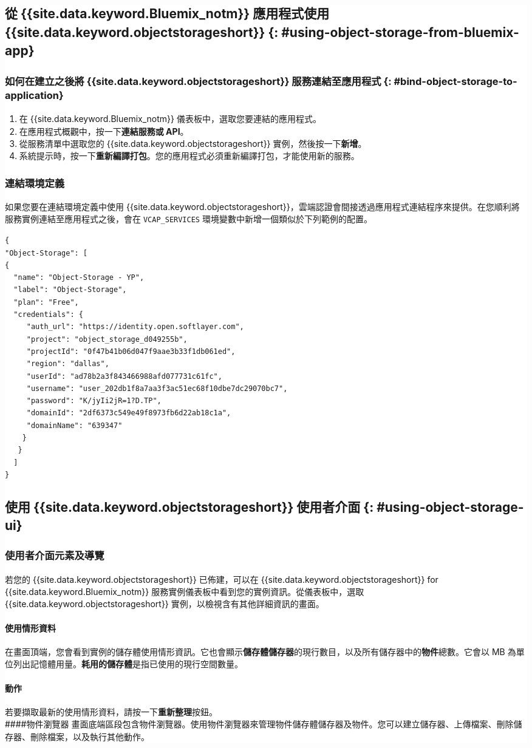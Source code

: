 ## 從 {{site.data.keyword.Bluemix_notm}} 應用程式使用 {{site.data.keyword.objectstorageshort}} {: #using-object-storage-from-bluemix-app} 

### 如何在建立之後將 {{site.data.keyword.objectstorageshort}} 服務連結至應用程式 {: #bind-object-storage-to-application} 
1.	在 {{site.data.keyword.Bluemix_notm}} 儀表板中，選取您要連結的應用程式。
2.	在應用程式概觀中，按一下**連結服務或 API**。
3.	從服務清單中選取您的 {{site.data.keyword.objectstorageshort}} 實例，然後按一下**新增**。
4.	系統提示時，按一下**重新編譯打包**。您的應用程式必須重新編譯打包，才能使用新的服務。

### 連結環境定義

如果您要在連結環境定義中使用 {{site.data.keyword.objectstorageshort}}，雲端認證會間接透過應用程式連結程序來提供。在您順利將服務實例連結至應用程式之後，會在 `VCAP_SERVICES` 環境變數中新增一個類似於下列範例的配置。

    {
    "Object-Storage": [
    {
      "name": "Object-Storage - YP",
      "label": "Object-Storage",
      "plan": "Free",
      "credentials": {
         "auth_url": "https://identity.open.softlayer.com",
         "project": "object_storage_d049255b",
         "projectId": "0f47b41b06d047f9aae3b33f1db061ed",
         "region": "dallas",
         "userId": "ad78b2a3f843466988afd077731c61fc",
         "username": "user_202db1f8a7aa3f3ac51ec68f10dbe7dc29070bc7",
         "password": "K/jyIi2jR=1?D.TP",
         "domainId": "2df6373c549e49f8973fb6d22ab18c1a",
         "domainName": "639347"
        }
       }
      ]
    }

## 使用 {{site.data.keyword.objectstorageshort}} 使用者介面 {: #using-object-storage-ui}

### 使用者介面元素及導覽
若您的 {{site.data.keyword.objectstorageshort}} 已佈建，可以在 {{site.data.keyword.objectstorageshort}} for {{site.data.keyword.Bluemix_notm}} 服務實例儀表板中看到您的實例資訊。從儀表板中，選取 {{site.data.keyword.objectstorageshort}} 實例，以檢視含有其他詳細資訊的畫面。  
#### 使用情形資料
在畫面頂端，您會看到實例的儲存體使用情形資訊。它也會顯示**儲存體儲存器**的現行數目，以及所有儲存器中的**物件**總數。它會以 MB 為單位列出記憶體用量。**耗用的儲存體**是指已使用的現行空間數量。 
#### 動作
若要擷取最新的使用情形資料，請按一下**重新整理**按鈕。   
####物件瀏覽器 
畫面底端區段包含物件瀏覽器。使用物件瀏覽器來管理物件儲存體儲存器及物件。您可以建立儲存器、上傳檔案、刪除儲存器、刪除檔案，以及執行其他動作。
